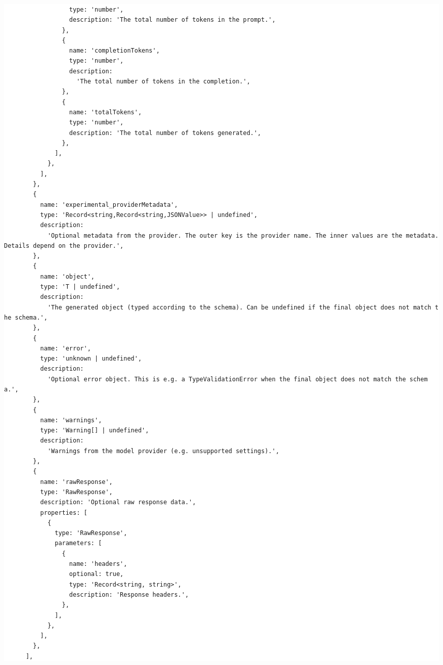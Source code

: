                       type: 'number',
                      description: 'The total number of tokens in the prompt.',
                    },
                    {
                      name: 'completionTokens',
                      type: 'number',
                      description:
                        'The total number of tokens in the completion.',
                    },
                    {
                      name: 'totalTokens',
                      type: 'number',
                      description: 'The total number of tokens generated.',
                    },
                  ],
                },
              ],
            },
            {
              name: 'experimental_providerMetadata',
              type: 'Record<string,Record<string,JSONValue>> | undefined',
              description:
                'Optional metadata from the provider. The outer key is the provider name. The inner values are the metadata. Details depend on the provider.',
            },
            {
              name: 'object',
              type: 'T | undefined',
              description:
                'The generated object (typed according to the schema). Can be undefined if the final object does not match the schema.',
            },
            {
              name: 'error',
              type: 'unknown | undefined',
              description:
                'Optional error object. This is e.g. a TypeValidationError when the final object does not match the schema.',
            },
            {
              name: 'warnings',
              type: 'Warning[] | undefined',
              description:
                'Warnings from the model provider (e.g. unsupported settings).',
            },
            {
              name: 'rawResponse',
              type: 'RawResponse',
              description: 'Optional raw response data.',
              properties: [
                {
                  type: 'RawResponse',
                  parameters: [
                    {
                      name: 'headers',
                      optional: true,
                      type: 'Record<string, string>',
                      description: 'Response headers.',
                    },
                  ],
                },
              ],
            },
          ],